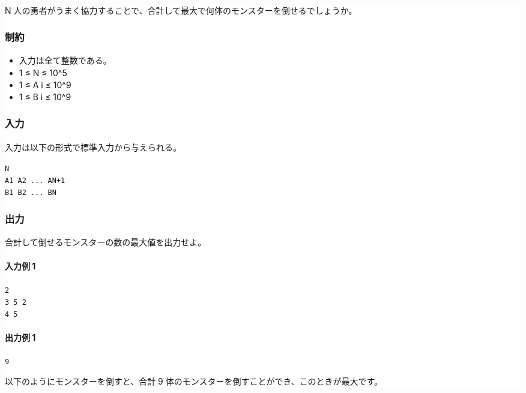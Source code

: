 N
 人の勇者がうまく協力することで、合計して最大で何体のモンスターを倒せるでしょうか。

### 制約

- 入力は全て整数である。
- 1
≤
N
≤
10^5
- 1
≤
A
i
≤
10^9
- 1
≤
B
i
≤
10^9




### 入力
入力は以下の形式で標準入力から与えられる。
```
N
A1 A2 ... AN+1
B1 B2 ... BN
```
### 出力

合計して倒せるモンスターの数の最大値を出力せよ。



#### 入力例 1 

```
2
3 5 2
4 5
```

#### 出力例 1 
```
9
```
以下のようにモンスターを倒すと、合計 
9
 体のモンスターを倒すことができ、このときが最大です。
